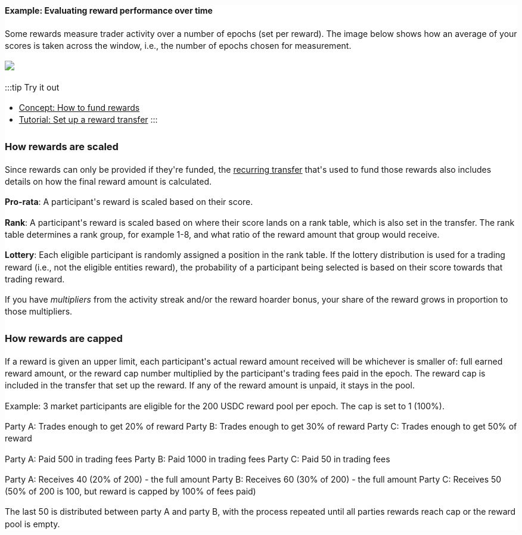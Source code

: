 #### Example: Evaluating reward performance over time
Some rewards measure trader activity over a number of epochs (set per reward). The image below shows how an average of your scores is taken across the window, i.e., the number of epochs chosen for measurement.

<img src="/img/concept-diagrams/reward-score-example.png" width="650"/>

:::tip Try it out
* [Concept: How to fund rewards](#how-to-fund-rewards)
* [Tutorial: Set up a reward transfer](../../tutorials/assets-tokens/transferring-assets.md)
:::

### How rewards are scaled
Since rewards can only be provided if they're funded, the [recurring transfer](../assets/transfers.md#recurring-transfers) that's used to fund those rewards also includes details on how the final reward amount is calculated.

**Pro-rata**: A participant's reward is scaled based on their score.

**Rank**: A participant's reward is scaled based on where their score lands on a rank table, which is also set in the transfer. The rank table determines a rank group, for example 1-8, and what ratio of the reward amount that group would receive.

**Lottery**: Each eligible participant is randomly assigned a position in the rank table. If the lottery distribution is used for a trading reward (i.e., not the eligible entities reward), the probability of a participant being selected is based on their score towards that trading reward. 

If you have *multipliers* from the activity streak and/or the reward hoarder bonus, your share of the reward grows in proportion to those multipliers.

### How rewards are capped
If a reward is given an upper limit, each participant's actual reward amount received will be whichever is smaller of: full earned reward amount, or the reward cap number multiplied by the participant's trading fees paid in the epoch. The reward cap is included in the transfer that set up the reward. If any of the reward amount is unpaid, it stays in the pool.

Example:
3 market participants are eligible for the 200 USDC reward pool per epoch. The cap is set to 1 (100%).

Party A: Trades enough to get 20% of reward
Party B: Trades enough to get 30% of reward
Party C: Trades enough to get 50% of reward

Party A: Paid 500 in trading fees
Party B: Paid 1000 in trading fees
Party C: Paid 50 in trading fees

Party A: Receives 40 (20% of 200) - the full amount
Party B: Receives 60 (30% of 200) - the full amount
Party C: Receives 50 (50% of 200 is 100, but reward is capped by 100% of fees paid)

The last 50 is distributed between party A and party B, with the process repeated until all parties rewards reach cap or the reward pool is empty.
